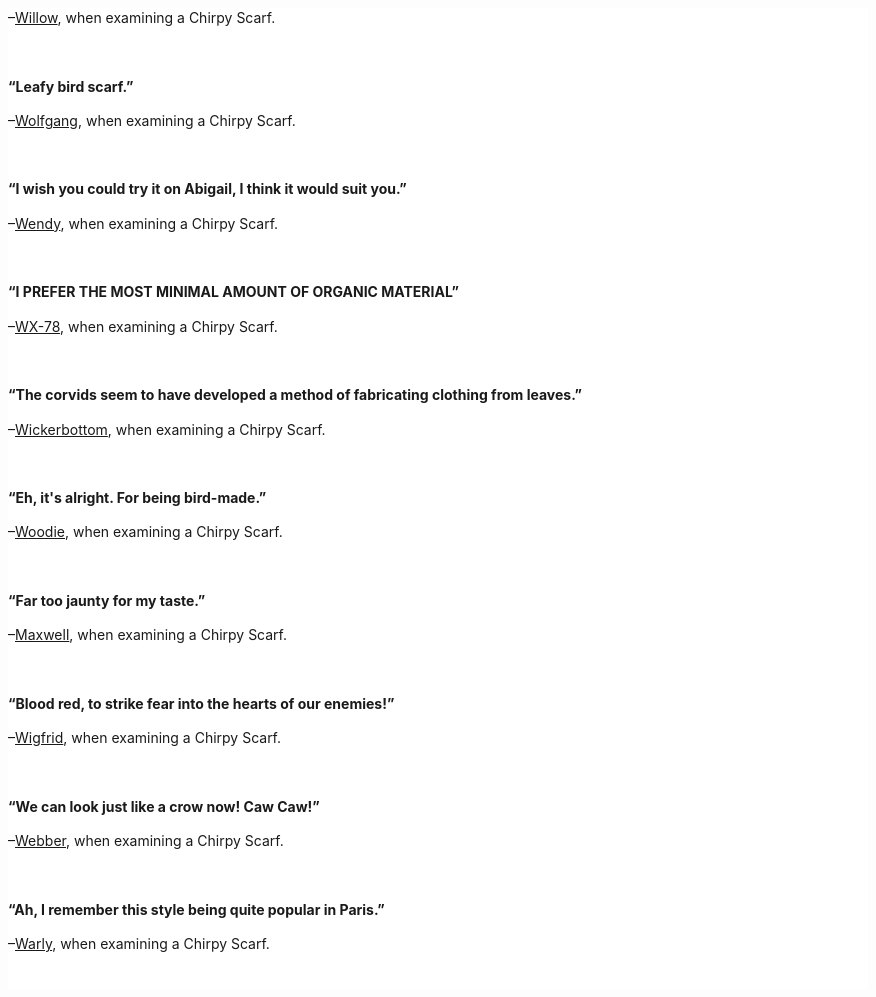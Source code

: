 –[Willow](/wiki/Willow "Willow"), when examining a Chirpy Scarf.

![](data:image/gif;base64,R0lGODlhAQABAIABAAAAAP///yH5BAEAAAEALAAAAAABAAEAQAICTAEAOw%3D%3D)

**“**Leafy bird scarf.**”**

–[Wolfgang](/wiki/Wolfgang "Wolfgang"), when examining a Chirpy Scarf.

![](data:image/gif;base64,R0lGODlhAQABAIABAAAAAP///yH5BAEAAAEALAAAAAABAAEAQAICTAEAOw%3D%3D)

**“**I wish you could try it on Abigail, I think it would suit you.**”**

–[Wendy](/wiki/Wendy "Wendy"), when examining a Chirpy Scarf.

![](data:image/gif;base64,R0lGODlhAQABAIABAAAAAP///yH5BAEAAAEALAAAAAABAAEAQAICTAEAOw%3D%3D)

**“**I PREFER THE MOST MINIMAL AMOUNT OF ORGANIC MATERIAL**”**

–[WX-78](/wiki/WX-78 "WX-78"), when examining a Chirpy Scarf.

![](data:image/gif;base64,R0lGODlhAQABAIABAAAAAP///yH5BAEAAAEALAAAAAABAAEAQAICTAEAOw%3D%3D)

**“**The corvids seem to have developed a method of fabricating clothing from leaves.**”**

–[Wickerbottom](/wiki/Wickerbottom "Wickerbottom"), when examining a Chirpy Scarf.

![](data:image/gif;base64,R0lGODlhAQABAIABAAAAAP///yH5BAEAAAEALAAAAAABAAEAQAICTAEAOw%3D%3D)

**“**Eh, it's alright. For being bird-made.**”**

–[Woodie](/wiki/Woodie "Woodie"), when examining a Chirpy Scarf.

![](data:image/gif;base64,R0lGODlhAQABAIABAAAAAP///yH5BAEAAAEALAAAAAABAAEAQAICTAEAOw%3D%3D)

**“**Far too jaunty for my taste.**”**

–[Maxwell](/wiki/Maxwell "Maxwell"), when examining a Chirpy Scarf.

![](data:image/gif;base64,R0lGODlhAQABAIABAAAAAP///yH5BAEAAAEALAAAAAABAAEAQAICTAEAOw%3D%3D)

**“**Blood red, to strike fear into the hearts of our enemies!**”**

–[Wigfrid](/wiki/Wigfrid "Wigfrid"), when examining a Chirpy Scarf.

![](data:image/gif;base64,R0lGODlhAQABAIABAAAAAP///yH5BAEAAAEALAAAAAABAAEAQAICTAEAOw%3D%3D)

**“**We can look just like a crow now! Caw Caw!**”**

–[Webber](/wiki/Webber "Webber"), when examining a Chirpy Scarf.

![](data:image/gif;base64,R0lGODlhAQABAIABAAAAAP///yH5BAEAAAEALAAAAAABAAEAQAICTAEAOw%3D%3D)

**“**Ah, I remember this style being quite popular in Paris.**”**

–[Warly](/wiki/Warly "Warly"), when examining a Chirpy Scarf.

![](data:image/gif;base64,R0lGODlhAQABAIABAAAAAP///yH5BAEAAAEALAAAAAABAAEAQAICTAEAOw%3D%3D)
